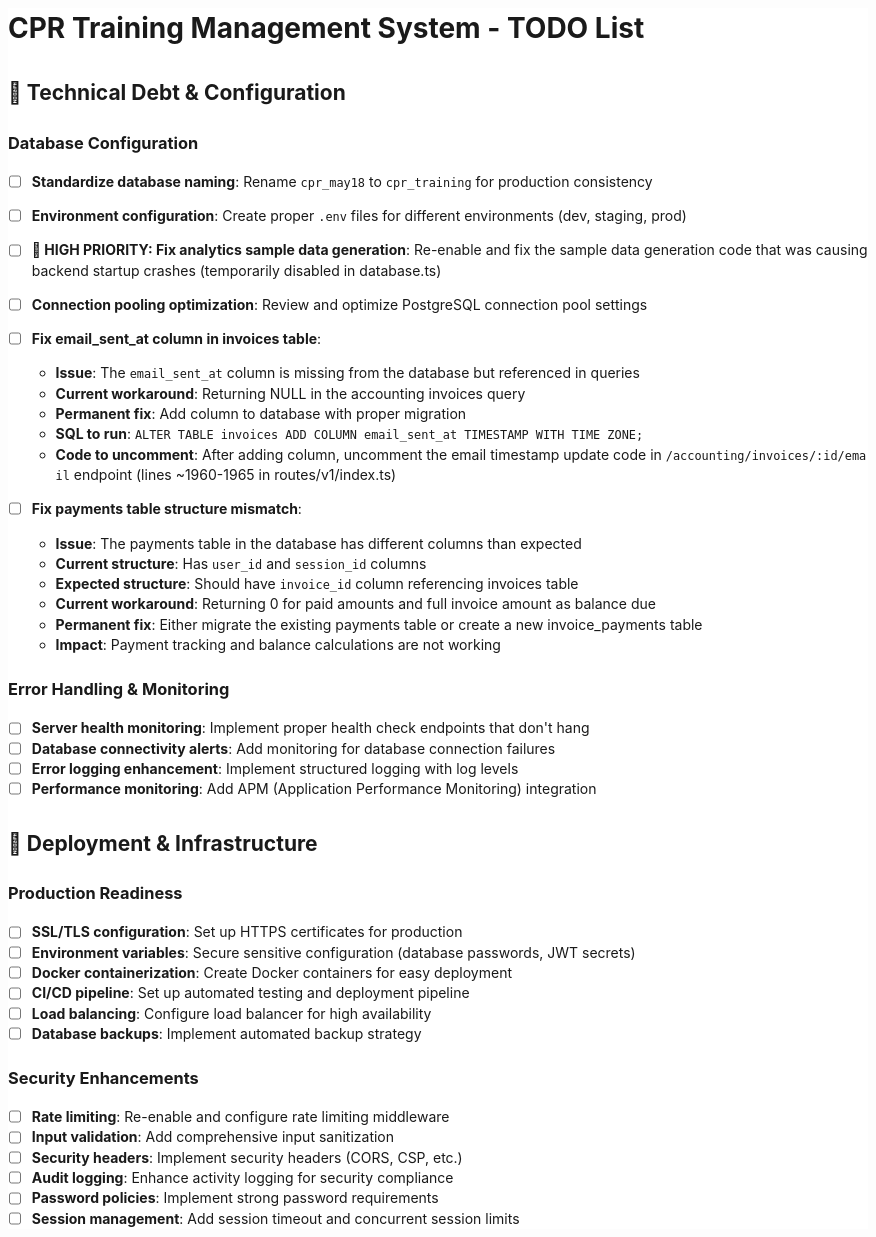 # CPR Training Management System - TODO List

## 🔧 **Technical Debt & Configuration**

### **Database Configuration**
- [ ] **Standardize database naming**: Rename `cpr_may18` to `cpr_training` for production consistency
- [ ] **Environment configuration**: Create proper `.env` files for different environments (dev, staging, prod)
- [ ] **🔴 HIGH PRIORITY: Fix analytics sample data generation**: Re-enable and fix the sample data generation code that was causing backend startup crashes (temporarily disabled in database.ts)
- [ ] **Connection pooling optimization**: Review and optimize PostgreSQL connection pool settings
- [ ] **Fix email_sent_at column in invoices table**: 
  - **Issue**: The `email_sent_at` column is missing from the database but referenced in queries
  - **Current workaround**: Returning NULL in the accounting invoices query
  - **Permanent fix**: Add column to database with proper migration
  - **SQL to run**: `ALTER TABLE invoices ADD COLUMN email_sent_at TIMESTAMP WITH TIME ZONE;`
  - **Code to uncomment**: After adding column, uncomment the email timestamp update code in `/accounting/invoices/:id/email` endpoint (lines ~1960-1965 in routes/v1/index.ts)

- [ ] **Fix payments table structure mismatch**:
  - **Issue**: The payments table in the database has different columns than expected
  - **Current structure**: Has `user_id` and `session_id` columns
  - **Expected structure**: Should have `invoice_id` column referencing invoices table
  - **Current workaround**: Returning 0 for paid amounts and full invoice amount as balance due
  - **Permanent fix**: Either migrate the existing payments table or create a new invoice_payments table
  - **Impact**: Payment tracking and balance calculations are not working

### **Error Handling & Monitoring**
- [ ] **Server health monitoring**: Implement proper health check endpoints that don't hang
- [ ] **Database connectivity alerts**: Add monitoring for database connection failures
- [ ] **Error logging enhancement**: Implement structured logging with log levels
- [ ] **Performance monitoring**: Add APM (Application Performance Monitoring) integration

## 🚀 **Deployment & Infrastructure**

### **Production Readiness**
- [ ] **SSL/TLS configuration**: Set up HTTPS certificates for production
- [ ] **Environment variables**: Secure sensitive configuration (database passwords, JWT secrets)
- [ ] **Docker containerization**: Create Docker containers for easy deployment
- [ ] **CI/CD pipeline**: Set up automated testing and deployment pipeline
- [ ] **Load balancing**: Configure load balancer for high availability
- [ ] **Database backups**: Implement automated backup strategy

### **Security Enhancements**
- [ ] **Rate limiting**: Re-enable and configure rate limiting middleware
- [ ] **Input validation**: Add comprehensive input sanitization
- [ ] **Security headers**: Implement security headers (CORS, CSP, etc.)
- [ ] **Audit logging**: Enhance activity logging for security compliance
- [ ] **Password policies**: Implement strong password requirements
- [ ] **Session management**: Add session timeout and concurrent session limits
